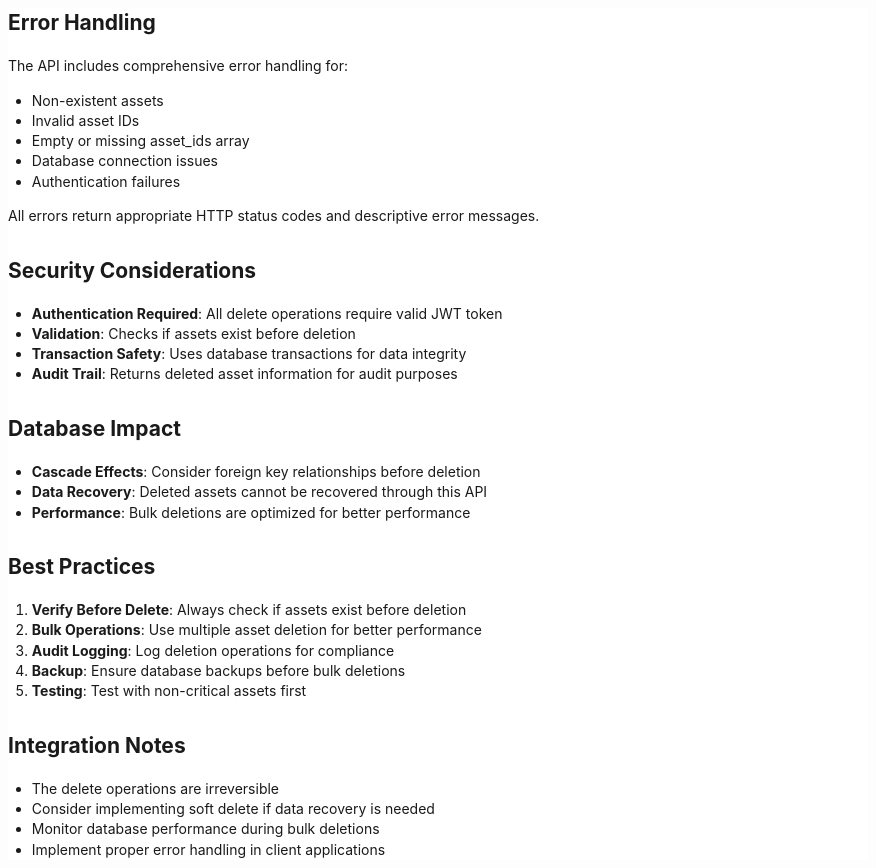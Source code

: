 ## Error Handling

The API includes comprehensive error handling for:
- Non-existent assets
- Invalid asset IDs
- Empty or missing asset_ids array
- Database connection issues
- Authentication failures

All errors return appropriate HTTP status codes and descriptive error messages.

## Security Considerations

- **Authentication Required**: All delete operations require valid JWT token
- **Validation**: Checks if assets exist before deletion
- **Transaction Safety**: Uses database transactions for data integrity
- **Audit Trail**: Returns deleted asset information for audit purposes

## Database Impact

- **Cascade Effects**: Consider foreign key relationships before deletion
- **Data Recovery**: Deleted assets cannot be recovered through this API
- **Performance**: Bulk deletions are optimized for better performance

## Best Practices

1. **Verify Before Delete**: Always check if assets exist before deletion
2. **Bulk Operations**: Use multiple asset deletion for better performance
3. **Audit Logging**: Log deletion operations for compliance
4. **Backup**: Ensure database backups before bulk deletions
5. **Testing**: Test with non-critical assets first

## Integration Notes

- The delete operations are irreversible
- Consider implementing soft delete if data recovery is needed
- Monitor database performance during bulk deletions
- Implement proper error handling in client applications 
